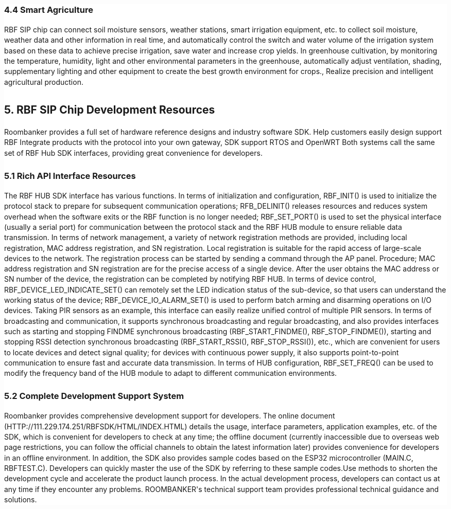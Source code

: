 ### 4.4 Smart Agriculture

RBF SIP chip can connect soil moisture sensors, weather stations, smart irrigation equipment, etc. to collect soil moisture, weather data and other information in real time, and automatically control the switch and water volume of the irrigation system based on these data to achieve precise irrigation, save water and increase crop yields. In greenhouse cultivation, by monitoring the temperature, humidity, light and other environmental parameters in the greenhouse, automatically adjust ventilation, shading, supplementary lighting and other equipment to create the best growth environment for crops., Realize precision and intelligent agricultural production.

## 5. RBF SIP Chip Development Resources

Roombanker provides a full set of hardware reference designs and industry software SDK. Help customers easily design support RBF Integrate products with the protocol into your own gateway, SDK support RTOS and OpenWRT Both systems call the same set of RBF Hub SDK interfaces, providing great convenience for developers.

### 5.1 Rich API Interface Resources

The RBF HUB SDK interface has various functions. In terms of initialization and configuration, RBF_INIT() is used to initialize the protocol stack to prepare for subsequent communication operations; RFB_DELINIT() releases resources and reduces system overhead when the software exits or the RBF function is no longer needed; RBF_SET_PORT() is used to set the physical interface (usually a serial port) for communication between the protocol stack and the RBF HUB module to ensure reliable data transmission. In terms of network management, a variety of network registration methods are provided, including local registration, MAC address registration, and SN registration. Local registration is suitable for the rapid access of large-scale devices to the network. The registration process can be started by sending a command through the AP panel. Procedure; MAC address registration and SN registration are for the precise access of a single device. After the user obtains the MAC address or SN number of the device, the registration can be completed by notifying RBF HUB. In terms of device control, RBF_DEVICE_LED_INDICATE_SET() can remotely set the LED indication status of the sub-device, so that users can understand the working status of the device; RBF_DEVICE_IO_ALARM_SET() is used to perform batch arming and disarming operations on I/O devices. Taking PIR sensors as an example, this interface can easily realize unified control of multiple PIR sensors. In terms of broadcasting and communication, it supports synchronous broadcasting and regular broadcasting, and also provides interfaces such as starting and stopping FINDME synchronous broadcasting (RBF_START_FINDME(), RBF_STOP_FINDME()), starting and stopping RSSI detection synchronous broadcasting (RBF_START_RSSI(), RBF_STOP_RSSI()), etc., which are convenient for users to locate devices and detect signal quality; for devices with continuous power supply, it also supports point-to-point communication to ensure fast and accurate data transmission. In terms of HUB configuration, RBF_SET_FREQ() can be used to modify the frequency band of the HUB module to adapt to different communication environments.

### 5.2 Complete Development Support System

Roombanker provides comprehensive development support for developers. The online document (HTTP://111.229.174.251/RBFSDK/HTML/INDEX.HTML) details the usage, interface parameters, application examples, etc. of the SDK, which is convenient for developers to check at any time; the offline document (currently inaccessible due to overseas web page restrictions, you can follow the official channels to obtain the latest information later) provides convenience for developers in an offline environment. In addition, the SDK also provides sample codes based on the ESP32 microcontroller (MAIN.C, RBFTEST.C). Developers can quickly master the use of the SDK by referring to these sample codes.Use methods to shorten the development cycle and accelerate the product launch process. In the actual development process, developers can contact us at any time if they encounter any problems. ROOMBANKER's technical support team provides professional technical guidance and solutions.

